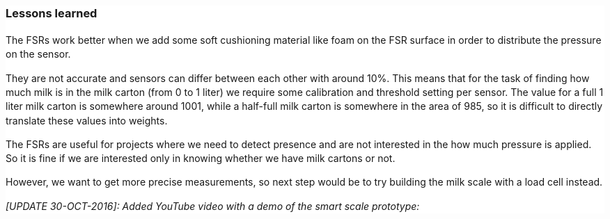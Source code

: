 <h3>Lessons learned</h3>

The FSRs work better when we add some soft cushioning material like foam on the FSR surface in order to distribute the pressure on the sensor.

They are not accurate and sensors can differ between each other with around 10%. This means that for the task of finding how much milk is in the milk carton (from 0 to 1 liter) we require some calibration and threshold setting per sensor. The value for a full 1 liter milk carton is somewhere around 1001, while a half-full milk carton is somewhere in the area of 985, so it is difficult to directly translate these values into weights. 

The FSRs are useful for projects where we need to detect presence and are not interested in the how much pressure is applied. So it is fine if we are interested only in knowing whether we have milk cartons or not.

However, we want to get more precise measurements, so next step would be to try building the milk scale with a load cell instead.

<i>\[UPDATE 30-OCT-2016\]: Added YouTube video with a demo of the smart scale prototype:</i>

<iframe width="740" height="416" src="https://www.youtube.com/embed/nUxrmso1_LM" frameborder="0" allowfullscreen></iframe>



